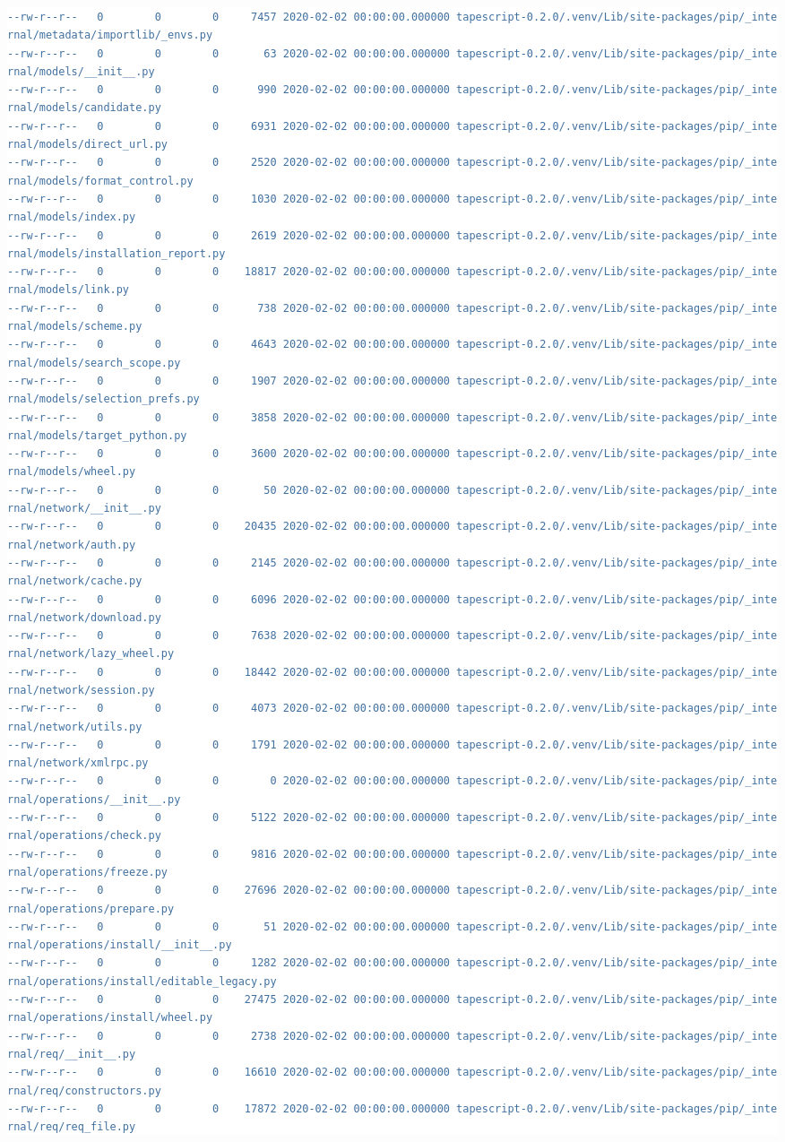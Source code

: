 ```diff
--rw-r--r--   0        0        0     7457 2020-02-02 00:00:00.000000 tapescript-0.2.0/.venv/Lib/site-packages/pip/_internal/metadata/importlib/_envs.py
--rw-r--r--   0        0        0       63 2020-02-02 00:00:00.000000 tapescript-0.2.0/.venv/Lib/site-packages/pip/_internal/models/__init__.py
--rw-r--r--   0        0        0      990 2020-02-02 00:00:00.000000 tapescript-0.2.0/.venv/Lib/site-packages/pip/_internal/models/candidate.py
--rw-r--r--   0        0        0     6931 2020-02-02 00:00:00.000000 tapescript-0.2.0/.venv/Lib/site-packages/pip/_internal/models/direct_url.py
--rw-r--r--   0        0        0     2520 2020-02-02 00:00:00.000000 tapescript-0.2.0/.venv/Lib/site-packages/pip/_internal/models/format_control.py
--rw-r--r--   0        0        0     1030 2020-02-02 00:00:00.000000 tapescript-0.2.0/.venv/Lib/site-packages/pip/_internal/models/index.py
--rw-r--r--   0        0        0     2619 2020-02-02 00:00:00.000000 tapescript-0.2.0/.venv/Lib/site-packages/pip/_internal/models/installation_report.py
--rw-r--r--   0        0        0    18817 2020-02-02 00:00:00.000000 tapescript-0.2.0/.venv/Lib/site-packages/pip/_internal/models/link.py
--rw-r--r--   0        0        0      738 2020-02-02 00:00:00.000000 tapescript-0.2.0/.venv/Lib/site-packages/pip/_internal/models/scheme.py
--rw-r--r--   0        0        0     4643 2020-02-02 00:00:00.000000 tapescript-0.2.0/.venv/Lib/site-packages/pip/_internal/models/search_scope.py
--rw-r--r--   0        0        0     1907 2020-02-02 00:00:00.000000 tapescript-0.2.0/.venv/Lib/site-packages/pip/_internal/models/selection_prefs.py
--rw-r--r--   0        0        0     3858 2020-02-02 00:00:00.000000 tapescript-0.2.0/.venv/Lib/site-packages/pip/_internal/models/target_python.py
--rw-r--r--   0        0        0     3600 2020-02-02 00:00:00.000000 tapescript-0.2.0/.venv/Lib/site-packages/pip/_internal/models/wheel.py
--rw-r--r--   0        0        0       50 2020-02-02 00:00:00.000000 tapescript-0.2.0/.venv/Lib/site-packages/pip/_internal/network/__init__.py
--rw-r--r--   0        0        0    20435 2020-02-02 00:00:00.000000 tapescript-0.2.0/.venv/Lib/site-packages/pip/_internal/network/auth.py
--rw-r--r--   0        0        0     2145 2020-02-02 00:00:00.000000 tapescript-0.2.0/.venv/Lib/site-packages/pip/_internal/network/cache.py
--rw-r--r--   0        0        0     6096 2020-02-02 00:00:00.000000 tapescript-0.2.0/.venv/Lib/site-packages/pip/_internal/network/download.py
--rw-r--r--   0        0        0     7638 2020-02-02 00:00:00.000000 tapescript-0.2.0/.venv/Lib/site-packages/pip/_internal/network/lazy_wheel.py
--rw-r--r--   0        0        0    18442 2020-02-02 00:00:00.000000 tapescript-0.2.0/.venv/Lib/site-packages/pip/_internal/network/session.py
--rw-r--r--   0        0        0     4073 2020-02-02 00:00:00.000000 tapescript-0.2.0/.venv/Lib/site-packages/pip/_internal/network/utils.py
--rw-r--r--   0        0        0     1791 2020-02-02 00:00:00.000000 tapescript-0.2.0/.venv/Lib/site-packages/pip/_internal/network/xmlrpc.py
--rw-r--r--   0        0        0        0 2020-02-02 00:00:00.000000 tapescript-0.2.0/.venv/Lib/site-packages/pip/_internal/operations/__init__.py
--rw-r--r--   0        0        0     5122 2020-02-02 00:00:00.000000 tapescript-0.2.0/.venv/Lib/site-packages/pip/_internal/operations/check.py
--rw-r--r--   0        0        0     9816 2020-02-02 00:00:00.000000 tapescript-0.2.0/.venv/Lib/site-packages/pip/_internal/operations/freeze.py
--rw-r--r--   0        0        0    27696 2020-02-02 00:00:00.000000 tapescript-0.2.0/.venv/Lib/site-packages/pip/_internal/operations/prepare.py
--rw-r--r--   0        0        0       51 2020-02-02 00:00:00.000000 tapescript-0.2.0/.venv/Lib/site-packages/pip/_internal/operations/install/__init__.py
--rw-r--r--   0        0        0     1282 2020-02-02 00:00:00.000000 tapescript-0.2.0/.venv/Lib/site-packages/pip/_internal/operations/install/editable_legacy.py
--rw-r--r--   0        0        0    27475 2020-02-02 00:00:00.000000 tapescript-0.2.0/.venv/Lib/site-packages/pip/_internal/operations/install/wheel.py
--rw-r--r--   0        0        0     2738 2020-02-02 00:00:00.000000 tapescript-0.2.0/.venv/Lib/site-packages/pip/_internal/req/__init__.py
--rw-r--r--   0        0        0    16610 2020-02-02 00:00:00.000000 tapescript-0.2.0/.venv/Lib/site-packages/pip/_internal/req/constructors.py
--rw-r--r--   0        0        0    17872 2020-02-02 00:00:00.000000 tapescript-0.2.0/.venv/Lib/site-packages/pip/_internal/req/req_file.py
```